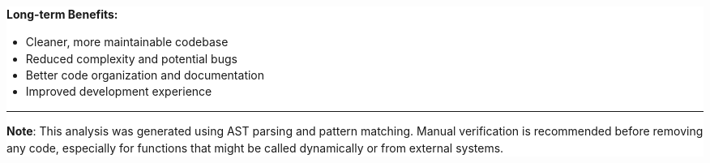 **Long-term Benefits:**
- Cleaner, more maintainable codebase
- Reduced complexity and potential bugs
- Better code organization and documentation
- Improved development experience

---

**Note**: This analysis was generated using AST parsing and pattern matching. Manual verification is recommended before removing any code, especially for functions that might be called dynamically or from external systems.